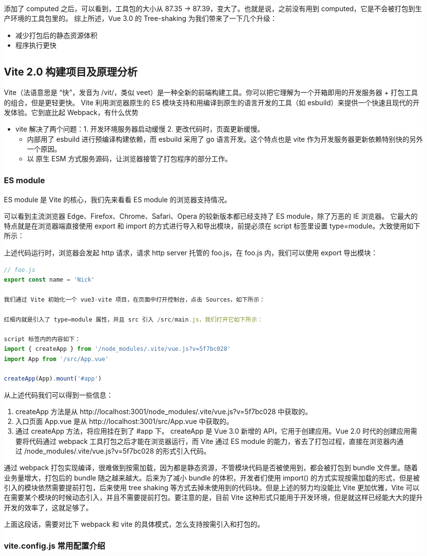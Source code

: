 添加了 computed 之后，可以看到，工具包的大小从 87.35 -> 87.39，变大了。也就是说，之前没有用到 computed，它是不会被打包到生产环境的工具包里的。
综上所述，Vue 3.0 的 Tree-shaking 为我们带来了一下几个升级：
* 减少打包后的静态资源体积
* 程序执行更快

## Vite 2.0 构建项目及原理分析

Vite（法语意思是 “快”，发音为 /vit/，类似 veet）是一种全新的前端构建工具。你可以把它理解为一个开箱即用的开发服务器 + 打包工具的组合，但是更轻更快。
Vite 利用浏览器原生的 ES 模块支持和用编译到原生的语言开发的工具（如 esbuild）来提供一个快速且现代的开发体验。它到底比起 Webpack，有什么优势

* vite 解决了两个问题：1. 开发环境服务器启动缓慢 2. 更改代码时，页面更新缓慢。
    * 内部用了 esbuild 进行预编译构建依赖，而 esbuild 采用了 go 语言开发。这个特点也是 vite 作为开发服务器更新依赖特别快的另外一个原因。 
    * 以 原生 ESM 方式服务源码，让浏览器接管了打包程序的部分工作。


### ES module

ES module 是 Vite 的核心，我们先来看看 ES module 的浏览器支持情况。

可以看到主流浏览器 Edge、Firefox、Chrome、Safari、Opera 的较新版本都已经支持了 ES module，除了万恶的 IE 浏览器。
它最大的特点就是在浏览器端直接使用 export 和 import 的方式进行导入和导出模块，前提必须在 script 标签里设置 type=module。大致使用如下所示：
<script type="module">
  import { name } from './foo.js'
</script>

上述代码运行时，浏览器会发起 http 请求，请求 http server 托管的 foo.js，在 foo.js 内，我们可以使用 export 导出模块：
```js
// foo.js
export const name = 'Nick'
￼
我们通过 Vite 初始化一个 vue3-vite 项目，在页面中打开控制台，点击 Sources，如下所示：

红框内就是引入了 type=module 属性，并且 src 引入 /src/main.js，我们打开它如下所示：
￼
script 标签内的内容如下：
import { createApp } from '/node_modules/.vite/vue.js?v=5f7bc028'
import App from '/src/App.vue'

createApp(App).mount('#app')
```
从上述代码我们可以得到一些信息：
1. createApp 方法是从 http://localhost:3001/node_modules/.vite/vue.js?v=5f7bc028 中获取的。
2. 入口页面 App.vue 是从 http://localhost:3001/src/App.vue 中获取的。
3. 通过 createApp 方法，将应用挂在到了 #app 下。
createApp 是 Vue 3.0 新增的 API，它用于创建应用。Vue 2.0 时代的创建应用需要将代码通过 webpack 工具打包之后才能在浏览器运行，而 Vite 通过 ES module 的能力，省去了打包过程，直接在浏览器内通过 /node_modules/.vite/vue.js?v=5f7bc028 的形式引入代码。


通过 webpack 打包实现编译，很难做到按需加载，因为都是静态资源，不管模块代码是否被使用到，都会被打包到 bundle 文件里。随着业务量增大，打包后的 bundle 随之越来越大。后来为了减小 bundle 的体积，开发者们使用 import() 的方式实现按需加载的形式，但是被引入的模块依然需要提前打包，后来使用 tree shaking 等方式去掉未使用到的代码块。但是上述的努力均没能比 Vite 更加优雅，Vite 可以在需要某个模块的时候动态引入，并且不需要提前打包。要注意的是，目前 Vite 这种形式只能用于开发环境，但是就这样已经能大大的提升开发的效率了，这就足够了。

上面这段话，需要对比下 webpack 和 vite 的具体模式，怎么支持按需引入和打包的。

### vite.config.js 常用配置介绍
